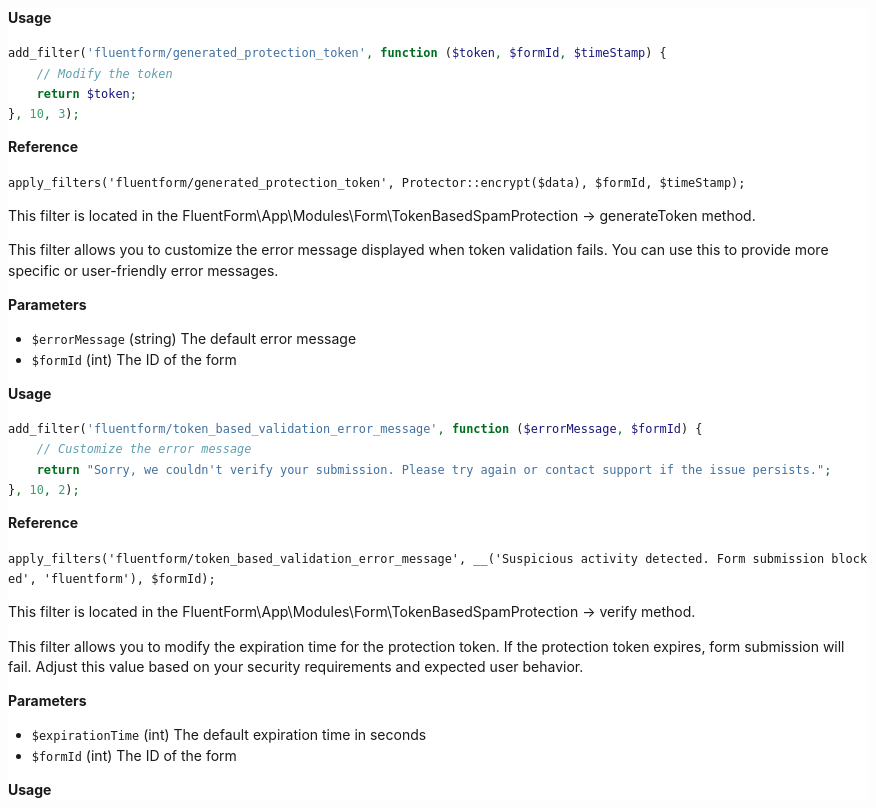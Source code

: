**Usage**

```php
add_filter('fluentform/generated_protection_token', function ($token, $formId, $timeStamp) {
    // Modify the token
    return $token;
}, 10, 3);
```
**Reference**

`apply_filters('fluentform/generated_protection_token', Protector::encrypt($data), $formId, $timeStamp);`

This filter is located in the FluentForm\App\Modules\Form\TokenBasedSpamProtection -> generateToken method.

</explain-block>

<explain-block title="fluentform/token_based_validation_error_message">

This filter allows you to customize the error message displayed when token validation fails. You can use this to provide more specific or user-friendly error messages.

**Parameters**

- `$errorMessage` (string) The default error message
- `$formId` (int) The ID of the form

**Usage**

```php
add_filter('fluentform/token_based_validation_error_message', function ($errorMessage, $formId) {
    // Customize the error message
    return "Sorry, we couldn't verify your submission. Please try again or contact support if the issue persists.";
}, 10, 2);
```
**Reference**

`apply_filters('fluentform/token_based_validation_error_message', __('Suspicious activity detected. Form submission blocked', 'fluentform'), $formId);`

This filter is located in the FluentForm\App\Modules\Form\TokenBasedSpamProtection -> verify method.

</explain-block>

<explain-block title="fluentform/token_expiration_time">

This filter allows you to modify the expiration time for the protection token. If the protection token expires, form submission will fail. Adjust this value based on your security requirements and expected user behavior.

**Parameters**

- `$expirationTime` (int) The default expiration time in seconds 
- `$formId` (int) The ID of the form

**Usage**

